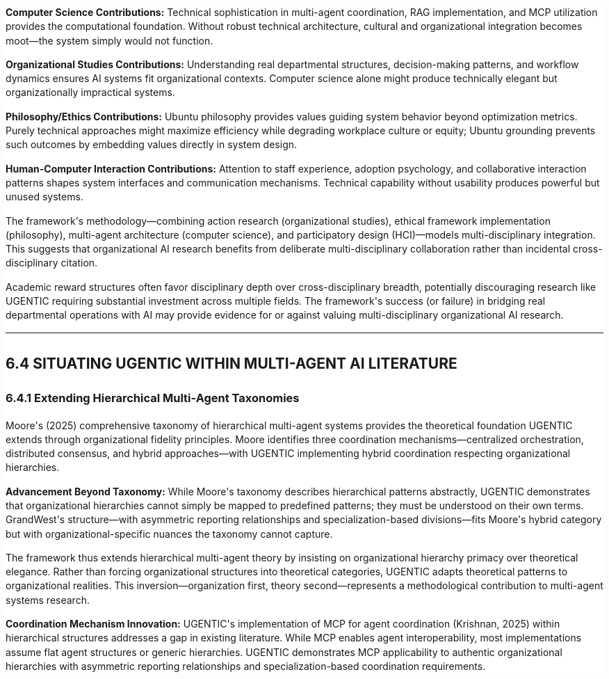 **Computer Science Contributions:** Technical sophistication in multi-agent coordination, RAG implementation, and MCP utilization provides the computational foundation. Without robust technical architecture, cultural and organizational integration becomes moot—the system simply would not function.

**Organizational Studies Contributions:** Understanding real departmental structures, decision-making patterns, and workflow dynamics ensures AI systems fit organizational contexts. Computer science alone might produce technically elegant but organizationally impractical systems.

**Philosophy/Ethics Contributions:** Ubuntu philosophy provides values guiding system behavior beyond optimization metrics. Purely technical approaches might maximize efficiency while degrading workplace culture or equity; Ubuntu grounding prevents such outcomes by embedding values directly in system design.

**Human-Computer Interaction Contributions:** Attention to staff experience, adoption psychology, and collaborative interaction patterns shapes system interfaces and communication mechanisms. Technical capability without usability produces powerful but unused systems.

The framework's methodology—combining action research (organizational studies), ethical framework implementation (philosophy), multi-agent architecture (computer science), and participatory design (HCI)—models multi-disciplinary integration. This suggests that organizational AI research benefits from deliberate multi-disciplinary collaboration rather than incidental cross-disciplinary citation.

Academic reward structures often favor disciplinary depth over cross-disciplinary breadth, potentially discouraging research like UGENTIC requiring substantial investment across multiple fields. The framework's success (or failure) in bridging real departmental operations with AI may provide evidence for or against valuing multi-disciplinary organizational AI research.

---

## 6.4 SITUATING UGENTIC WITHIN MULTI-AGENT AI LITERATURE

### 6.4.1 Extending Hierarchical Multi-Agent Taxonomies

Moore's (2025) comprehensive taxonomy of hierarchical multi-agent systems provides the theoretical foundation UGENTIC extends through organizational fidelity principles. Moore identifies three coordination mechanisms—centralized orchestration, distributed consensus, and hybrid approaches—with UGENTIC implementing hybrid coordination respecting organizational hierarchies.

**Advancement Beyond Taxonomy:** While Moore's taxonomy describes hierarchical patterns abstractly, UGENTIC demonstrates that organizational hierarchies cannot simply be mapped to predefined patterns; they must be understood on their own terms. GrandWest's structure—with asymmetric reporting relationships and specialization-based divisions—fits Moore's hybrid category but with organizational-specific nuances the taxonomy cannot capture.

The framework thus extends hierarchical multi-agent theory by insisting on organizational hierarchy primacy over theoretical elegance. Rather than forcing organizational structures into theoretical categories, UGENTIC adapts theoretical patterns to organizational realities. This inversion—organization first, theory second—represents a methodological contribution to multi-agent systems research.

**Coordination Mechanism Innovation:** UGENTIC's implementation of MCP for agent coordination (Krishnan, 2025) within hierarchical structures addresses a gap in existing literature. While MCP enables agent interoperability, most implementations assume flat agent structures or generic hierarchies. UGENTIC demonstrates MCP applicability to authentic organizational hierarchies with asymmetric reporting relationships and specialization-based coordination requirements.
